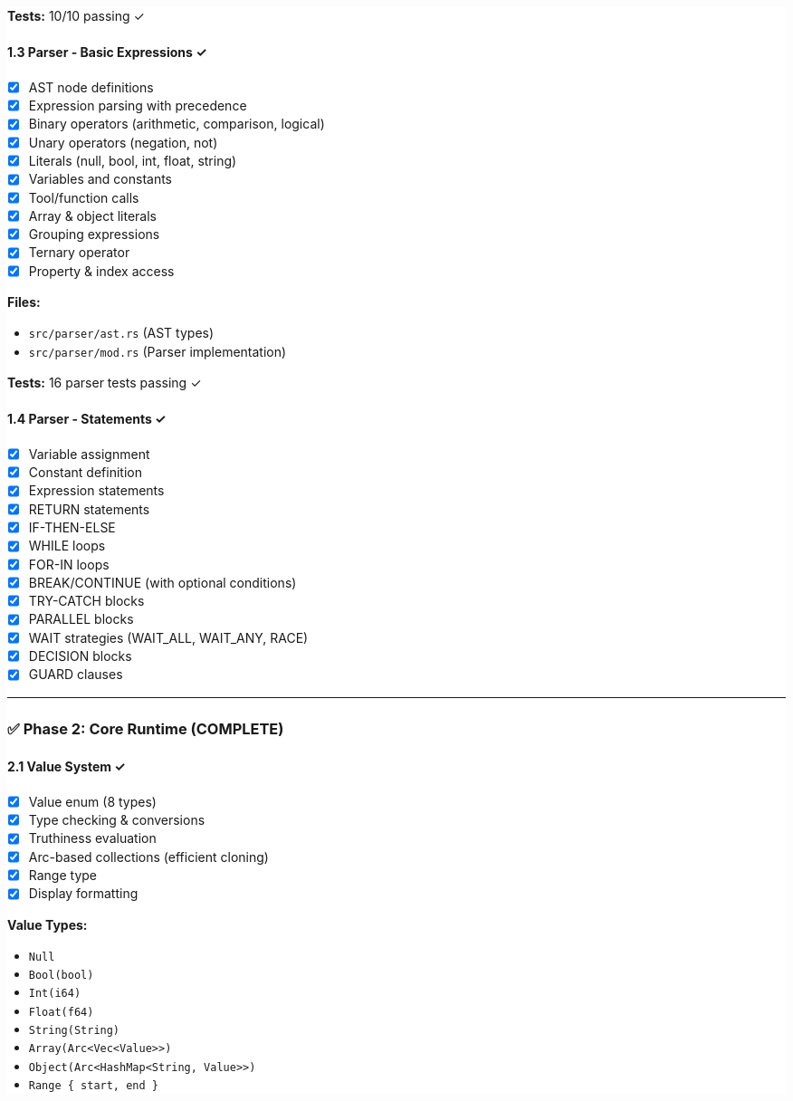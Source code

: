**Tests:** 10/10 passing ✓

#### 1.3 Parser - Basic Expressions ✓
- [x] AST node definitions
- [x] Expression parsing with precedence
- [x] Binary operators (arithmetic, comparison, logical)
- [x] Unary operators (negation, not)
- [x] Literals (null, bool, int, float, string)
- [x] Variables and constants
- [x] Tool/function calls
- [x] Array & object literals
- [x] Grouping expressions
- [x] Ternary operator
- [x] Property & index access

**Files:**
- `src/parser/ast.rs` (AST types)
- `src/parser/mod.rs` (Parser implementation)

**Tests:** 16 parser tests passing ✓

#### 1.4 Parser - Statements ✓
- [x] Variable assignment
- [x] Constant definition
- [x] Expression statements
- [x] RETURN statements
- [x] IF-THEN-ELSE
- [x] WHILE loops
- [x] FOR-IN loops
- [x] BREAK/CONTINUE (with optional conditions)
- [x] TRY-CATCH blocks
- [x] PARALLEL blocks
- [x] WAIT strategies (WAIT_ALL, WAIT_ANY, RACE)
- [x] DECISION blocks
- [x] GUARD clauses

---

### ✅ Phase 2: Core Runtime (COMPLETE)

#### 2.1 Value System ✓
- [x] Value enum (8 types)
- [x] Type checking & conversions
- [x] Truthiness evaluation
- [x] Arc-based collections (efficient cloning)
- [x] Range type
- [x] Display formatting

**Value Types:**
- `Null`
- `Bool(bool)`
- `Int(i64)`
- `Float(f64)`
- `String(String)`
- `Array(Arc<Vec<Value>>)`
- `Object(Arc<HashMap<String, Value>>)`
- `Range { start, end }`
